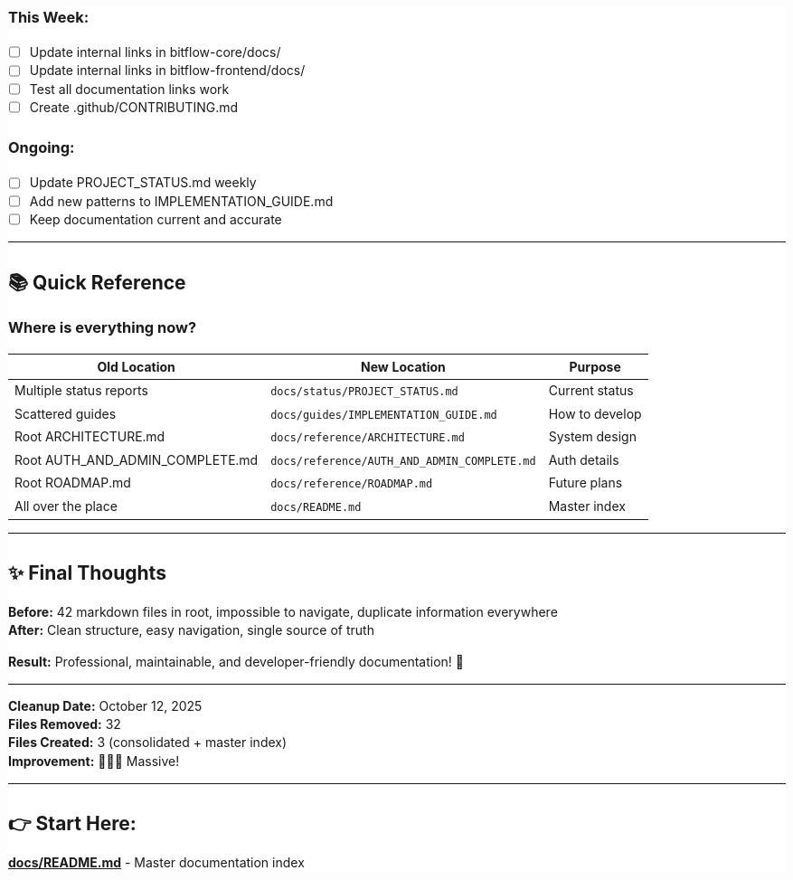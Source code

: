 ### This Week:
- [ ] Update internal links in bitflow-core/docs/
- [ ] Update internal links in bitflow-frontend/docs/
- [ ] Test all documentation links work
- [ ] Create .github/CONTRIBUTING.md

### Ongoing:
- [ ] Update PROJECT_STATUS.md weekly
- [ ] Add new patterns to IMPLEMENTATION_GUIDE.md
- [ ] Keep documentation current and accurate

---

## 📚 **Quick Reference**

### Where is everything now?

| Old Location | New Location | Purpose |
|-------------|--------------|---------|
| Multiple status reports | `docs/status/PROJECT_STATUS.md` | Current status |
| Scattered guides | `docs/guides/IMPLEMENTATION_GUIDE.md` | How to develop |
| Root ARCHITECTURE.md | `docs/reference/ARCHITECTURE.md` | System design |
| Root AUTH_AND_ADMIN_COMPLETE.md | `docs/reference/AUTH_AND_ADMIN_COMPLETE.md` | Auth details |
| Root ROADMAP.md | `docs/reference/ROADMAP.md` | Future plans |
| All over the place | `docs/README.md` | Master index |

---

## ✨ **Final Thoughts**

**Before:** 42 markdown files in root, impossible to navigate, duplicate information everywhere  
**After:** Clean structure, easy navigation, single source of truth

**Result:** Professional, maintainable, and developer-friendly documentation! 🎉

---

**Cleanup Date:** October 12, 2025  
**Files Removed:** 32  
**Files Created:** 3 (consolidated + master index)  
**Improvement:** 🚀🚀🚀 Massive!

---

## 👉 **Start Here:**

**[docs/README.md](./docs/README.md)** - Master documentation index
